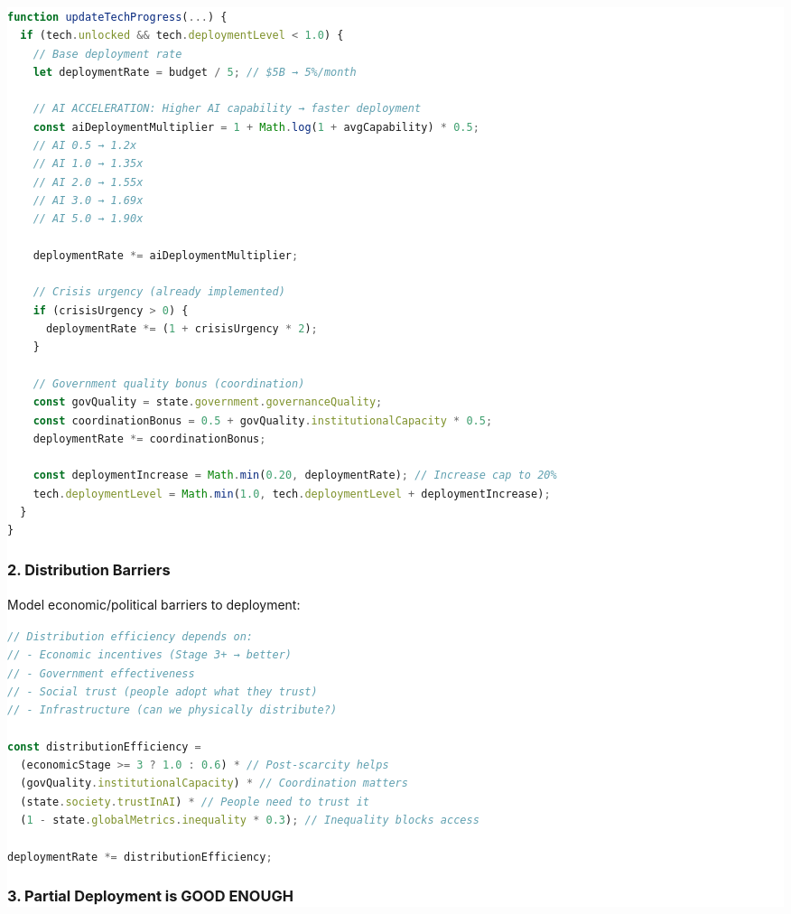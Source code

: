 ```typescript
function updateTechProgress(...) {
  if (tech.unlocked && tech.deploymentLevel < 1.0) {
    // Base deployment rate
    let deploymentRate = budget / 5; // $5B → 5%/month
    
    // AI ACCELERATION: Higher AI capability → faster deployment
    const aiDeploymentMultiplier = 1 + Math.log(1 + avgCapability) * 0.5;
    // AI 0.5 → 1.2x
    // AI 1.0 → 1.35x
    // AI 2.0 → 1.55x
    // AI 3.0 → 1.69x
    // AI 5.0 → 1.90x
    
    deploymentRate *= aiDeploymentMultiplier;
    
    // Crisis urgency (already implemented)
    if (crisisUrgency > 0) {
      deploymentRate *= (1 + crisisUrgency * 2);
    }
    
    // Government quality bonus (coordination)
    const govQuality = state.government.governanceQuality;
    const coordinationBonus = 0.5 + govQuality.institutionalCapacity * 0.5;
    deploymentRate *= coordinationBonus;
    
    const deploymentIncrease = Math.min(0.20, deploymentRate); // Increase cap to 20%
    tech.deploymentLevel = Math.min(1.0, tech.deploymentLevel + deploymentIncrease);
  }
}
```

### 2. Distribution Barriers

Model economic/political barriers to deployment:

```typescript
// Distribution efficiency depends on:
// - Economic incentives (Stage 3+ → better)
// - Government effectiveness
// - Social trust (people adopt what they trust)
// - Infrastructure (can we physically distribute?)

const distributionEfficiency = 
  (economicStage >= 3 ? 1.0 : 0.6) * // Post-scarcity helps
  (govQuality.institutionalCapacity) * // Coordination matters
  (state.society.trustInAI) * // People need to trust it
  (1 - state.globalMetrics.inequality * 0.3); // Inequality blocks access

deploymentRate *= distributionEfficiency;
```

### 3. Partial Deployment is GOOD ENOUGH
